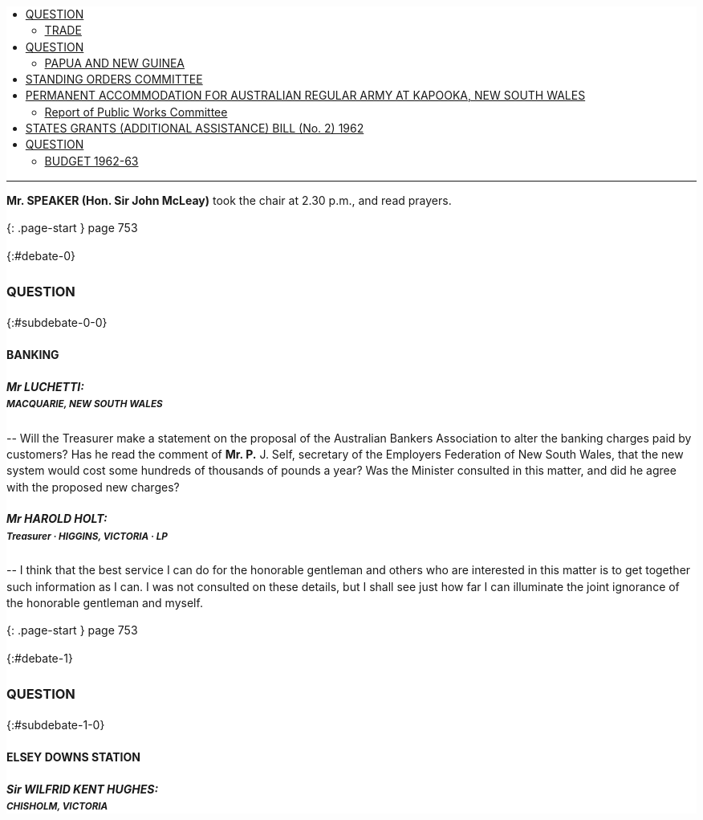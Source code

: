 * [QUESTION](#debate-26)
    * [TRADE](#subdebate-26-0)
* [QUESTION](#debate-27)
    * [PAPUA AND NEW GUINEA](#subdebate-27-0)
* [STANDING ORDERS COMMITTEE](#debate-28)
* [PERMANENT ACCOMMODATION FOR AUSTRALIAN REGULAR ARMY AT KAPOOKA, NEW SOUTH WALES](#debate-29)
    * [Report of Public Works Committee](#subdebate-29-0)
* [STATES GRANTS (ADDITIONAL ASSISTANCE) BILL (No. 2) 1962](#debate-30)
* [QUESTION](#debate-31)
    * [BUDGET 1962-63](#subdebate-31-0)


----


 **Mr. SPEAKER (Hon. Sir John McLeay)** took the chair at 2.30  p.m., and read prayers. 

{: .page-start }
page 753

{:#debate-0}
### QUESTION

{:#subdebate-0-0}
#### BANKING

##### Mr LUCHETTI:<br><small class="text-muted">MACQUARIE, NEW SOUTH WALES</small>

-- Will the Treasurer make a statement on the proposal of the Australian Bankers Association to alter the banking charges paid by customers? Has he read the comment of  **Mr. P.**  J. Self, secretary of the Employers Federation of New South Wales, that the new system would cost some hundreds of thousands of pounds a year? Was the Minister consulted in this matter, and did he agree with the proposed new charges? 

##### Mr HAROLD HOLT:<br><small class="text-muted">Treasurer &middot; HIGGINS, VICTORIA &middot; LP</small>

-- I think that the best service I can do for the honorable gentleman and others who are interested in this matter is to get together such information as I can. I was not consulted on these details, but I shall see just how far I can illuminate the joint ignorance of the honorable gentleman and myself. 

{: .page-start }
page 753

{:#debate-1}
### QUESTION

{:#subdebate-1-0}
#### ELSEY DOWNS STATION

##### Sir WILFRID KENT HUGHES:<br><small class="text-muted">CHISHOLM, VICTORIA</small>
